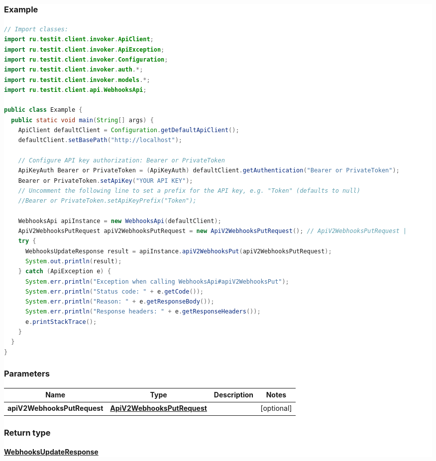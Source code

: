 
### Example
```java
// Import classes:
import ru.testit.client.invoker.ApiClient;
import ru.testit.client.invoker.ApiException;
import ru.testit.client.invoker.Configuration;
import ru.testit.client.invoker.auth.*;
import ru.testit.client.invoker.models.*;
import ru.testit.client.api.WebhooksApi;

public class Example {
  public static void main(String[] args) {
    ApiClient defaultClient = Configuration.getDefaultApiClient();
    defaultClient.setBasePath("http://localhost");
    
    // Configure API key authorization: Bearer or PrivateToken
    ApiKeyAuth Bearer or PrivateToken = (ApiKeyAuth) defaultClient.getAuthentication("Bearer or PrivateToken");
    Bearer or PrivateToken.setApiKey("YOUR API KEY");
    // Uncomment the following line to set a prefix for the API key, e.g. "Token" (defaults to null)
    //Bearer or PrivateToken.setApiKeyPrefix("Token");

    WebhooksApi apiInstance = new WebhooksApi(defaultClient);
    ApiV2WebhooksPutRequest apiV2WebhooksPutRequest = new ApiV2WebhooksPutRequest(); // ApiV2WebhooksPutRequest | 
    try {
      WebhooksUpdateResponse result = apiInstance.apiV2WebhooksPut(apiV2WebhooksPutRequest);
      System.out.println(result);
    } catch (ApiException e) {
      System.err.println("Exception when calling WebhooksApi#apiV2WebhooksPut");
      System.err.println("Status code: " + e.getCode());
      System.err.println("Reason: " + e.getResponseBody());
      System.err.println("Response headers: " + e.getResponseHeaders());
      e.printStackTrace();
    }
  }
}
```

### Parameters

| Name | Type | Description  | Notes |
|------------- | ------------- | ------------- | -------------|
| **apiV2WebhooksPutRequest** | [**ApiV2WebhooksPutRequest**](ApiV2WebhooksPutRequest.md)|  | [optional] |

### Return type

[**WebhooksUpdateResponse**](WebhooksUpdateResponse.md)
